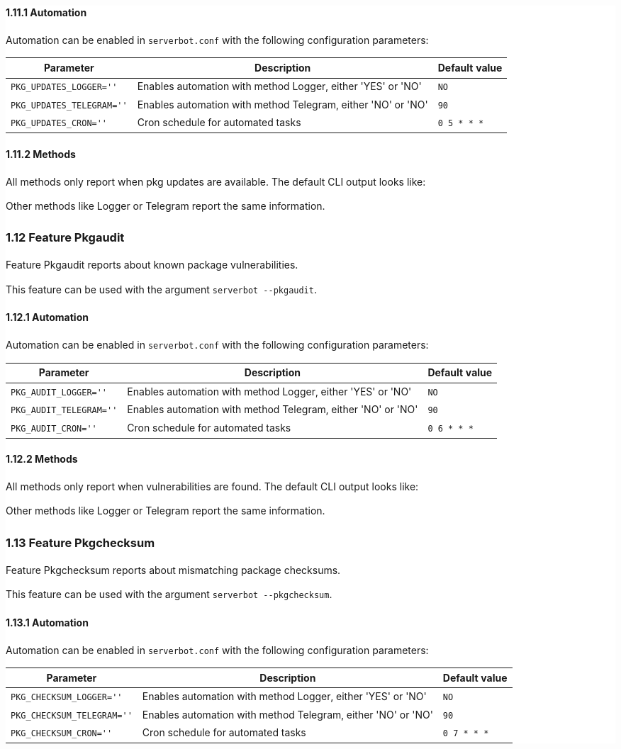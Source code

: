 #### 1.11.1 Automation

Automation can be enabled in `serverbot.conf` with the following configuration parameters:

| Parameter | Description | Default value |
| --------- | ----------- | ------------- |
| `PKG_UPDATES_LOGGER=''` | Enables automation with method Logger, either 'YES' or 'NO' | `NO` |
| `PKG_UPDATES_TELEGRAM=''` | Enables automation with method Telegram, either 'NO' or 'NO' | `90` |
| `PKG_UPDATES_CRON=''` | Cron schedule for automated tasks | `0 5 * * *` |

#### 1.11.2 Methods

All methods only report when pkg updates are available. The default CLI output looks like:
```

```
Other methods like Logger or Telegram report the same information.

### 1.12 Feature Pkgaudit

Feature Pkgaudit reports about known package vulnerabilities.

This feature can be used with the argument `serverbot --pkgaudit`.

#### 1.12.1 Automation

Automation can be enabled in `serverbot.conf` with the following configuration parameters:

| Parameter | Description | Default value |
| --------- | ----------- | ------------- |
| `PKG_AUDIT_LOGGER=''` | Enables automation with method Logger, either 'YES' or 'NO' | `NO` |
| `PKG_AUDIT_TELEGRAM=''` | Enables automation with method Telegram, either 'NO' or 'NO' | `90` |
| `PKG_AUDIT_CRON=''` | Cron schedule for automated tasks | `0 6 * * *` |

#### 1.12.2 Methods

All methods only report when vulnerabilities are found. The default CLI output looks like:
```

```
Other methods like Logger or Telegram report the same information.

### 1.13 Feature Pkgchecksum

Feature Pkgchecksum reports about mismatching package checksums.

This feature can be used with the argument `serverbot --pkgchecksum`.

#### 1.13.1 Automation

Automation can be enabled in `serverbot.conf` with the following configuration parameters:

| Parameter | Description | Default value |
| --------- | ----------- | ------------- |
| `PKG_CHECKSUM_LOGGER=''` | Enables automation with method Logger, either 'YES' or 'NO' | `NO` |
| `PKG_CHECKSUM_TELEGRAM=''` | Enables automation with method Telegram, either 'NO' or 'NO' | `90` |
| `PKG_CHECKSUM_CRON=''` | Cron schedule for automated tasks | `0 7 * * *` |
